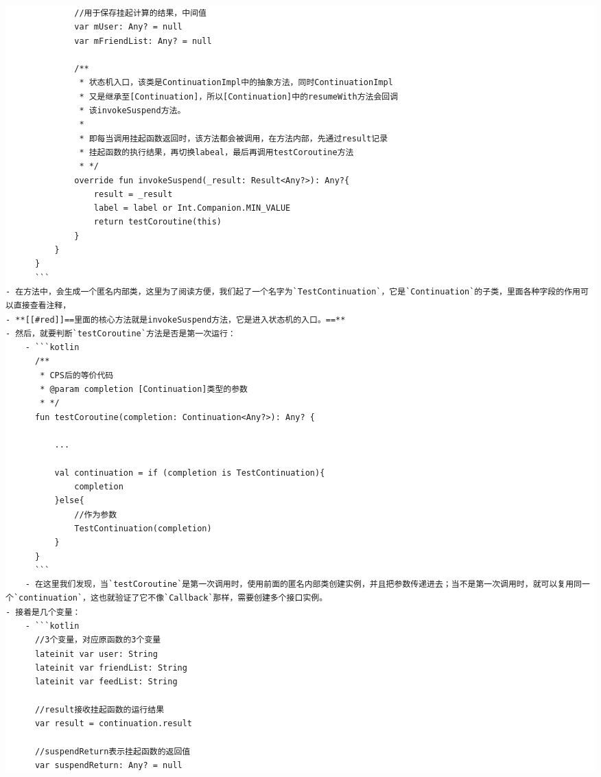 		          //用于保存挂起计算的结果，中间值
		          var mUser: Any? = null
		          var mFriendList: Any? = null
		          
		          /**
		           * 状态机入口，该类是ContinuationImpl中的抽象方法，同时ContinuationImpl
		           * 又是继承至[Continuation]，所以[Continuation]中的resumeWith方法会回调
		           * 该invokeSuspend方法。
		           * 
		           * 即每当调用挂起函数返回时，该方法都会被调用，在方法内部，先通过result记录
		           * 挂起函数的执行结果，再切换labeal，最后再调用testCoroutine方法
		           * */
		          override fun invokeSuspend(_result: Result<Any?>): Any?{
		              result = _result
		              label = label or Int.Companion.MIN_VALUE
		              return testCoroutine(this)
		          }
		      }
		  }
		  ```
	- 在方法中，会生成一个匿名内部类，这里为了阅读方便，我们起了一个名字为`TestContinuation`，它是`Continuation`的子类，里面各种字段的作用可以直接查看注释，
	- **[[#red]]==里面的核心方法就是invokeSuspend方法，它是进入状态机的入口。==**
	- 然后，就要判断`testCoroutine`方法是否是第一次运行：
		- ```kotlin
		  /**
		   * CPS后的等价代码
		   * @param completion [Continuation]类型的参数
		   * */
		  fun testCoroutine(completion: Continuation<Any?>): Any? {
		  
		      ...
		  
		      val continuation = if (completion is TestContinuation){
		          completion
		      }else{
		          //作为参数
		          TestContinuation(completion)
		      }
		  }
		  ```
		- 在这里我们发现，当`testCoroutine`是第一次调用时，使用前面的匿名内部类创建实例，并且把参数传递进去；当不是第一次调用时，就可以复用同一个`continuation`，这也就验证了它不像`Callback`那样，需要创建多个接口实例。
	- 接着是几个变量：
		- ```kotlin
		  //3个变量，对应原函数的3个变量
		  lateinit var user: String
		  lateinit var friendList: String
		  lateinit var feedList: String
		  
		  //result接收挂起函数的运行结果
		  var result = continuation.result
		  
		  //suspendReturn表示挂起函数的返回值
		  var suspendReturn: Any? = null
		  